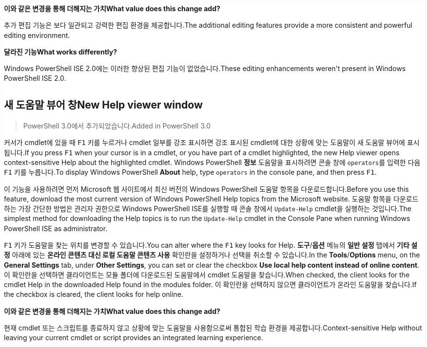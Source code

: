 <span data-ttu-id="6d091-212">**이와 같은 변경을 통해 더해지는 가치**</span><span class="sxs-lookup"><span data-stu-id="6d091-212">**What value does this change add?**</span></span>

<span data-ttu-id="6d091-213">추가 편집 기능은 보다 일관되고 강력한 편집 환경을 제공합니다.</span><span class="sxs-lookup"><span data-stu-id="6d091-213">The additional editing features provide a more consistent and powerful editing environment.</span></span>

<span data-ttu-id="6d091-214">**달라진 기능**</span><span class="sxs-lookup"><span data-stu-id="6d091-214">**What works differently?**</span></span>

<span data-ttu-id="6d091-215">Windows PowerShell ISE 2.0에는 이러한 향상된 편집 기능이 없었습니다.</span><span class="sxs-lookup"><span data-stu-id="6d091-215">These editing enhancements weren't present in Windows PowerShell ISE 2.0.</span></span>

## <a name="new-help-viewer-window"></a><span data-ttu-id="6d091-216">새 도움말 뷰어 창</span><span class="sxs-lookup"><span data-stu-id="6d091-216">New Help viewer window</span></span>

> <span data-ttu-id="6d091-217">PowerShell 3.0에서 추가되었습니다.</span><span class="sxs-lookup"><span data-stu-id="6d091-217">Added in PowerShell 3.0</span></span>

<span data-ttu-id="6d091-218">커서가 cmdlet에 있을 때 <kbd>F1</kbd> 키를 누르거나 cmdlet 일부를 강조 표시하면 강조 표시된 cmdlet에 대한 상황에 맞는 도움말이 새 도움말 뷰어에 표시됩니다.</span><span class="sxs-lookup"><span data-stu-id="6d091-218">If you press <kbd>F1</kbd> when your cursor is in a cmdlet, or you have part of a cmdlet highlighted, the new Help viewer opens context-sensitive Help about the highlighted cmdlet.</span></span> <span data-ttu-id="6d091-219">Windows PowerShell **정보** 도움말을 표시하려면 콘솔 창에 `operators`를 입력한 다음 <kbd>F1</kbd> 키를 누릅니다.</span><span class="sxs-lookup"><span data-stu-id="6d091-219">To display Windows PowerShell **About** help, type `operators` in the console pane, and then press <kbd>F1</kbd>.</span></span>

<span data-ttu-id="6d091-220">이 기능을 사용하려면 먼저 Microsoft 웹 사이트에서 최신 버전의 Windows PowerShell 도움말 항목을 다운로드합니다.</span><span class="sxs-lookup"><span data-stu-id="6d091-220">Before you use this feature, download the most current version of Windows PowerShell Help topics from the Microsoft website.</span></span> <span data-ttu-id="6d091-221">도움말 항목을 다운로드하는 가장 간단한 방법은 관리자 권한으로 Windows PowerShell ISE를 실행할 때 콘솔 창에서 `Update-Help` cmdlet을 실행하는 것입니다.</span><span class="sxs-lookup"><span data-stu-id="6d091-221">The simplest method for downloading the Help topics is to run the `Update-Help` cmdlet in the Console Pane when running Windows PowerShell ISE as administrator.</span></span>

<span data-ttu-id="6d091-222"><kbd>F1</kbd> 키가 도움말을 찾는 위치를 변경할 수 있습니다.</span><span class="sxs-lookup"><span data-stu-id="6d091-222">You can alter where the <kbd>F1</kbd> key looks for Help.</span></span> <span data-ttu-id="6d091-223">**도구**/**옵션** 메뉴의 **일반 설정** 탭에서 **기타 설정** 아래에 있는 **온라인 콘텐츠 대신 로컬 도움말 콘텐츠 사용** 확인란을 설정하거나 선택을 취소할 수 있습니다.</span><span class="sxs-lookup"><span data-stu-id="6d091-223">In the **Tools**/**Options** menu, on the **General Settings** tab, under **Other Settings**, you can set or clear the checkbox **Use local help content instead of online content**.</span></span> <span data-ttu-id="6d091-224">이 확인란을 선택하면 클라이언트는 모듈 폴더에 다운로드된 도움말에서 cmdlet 도움말을 찾습니다.</span><span class="sxs-lookup"><span data-stu-id="6d091-224">When checked, the client looks for the cmdlet Help in the downloaded Help found in the modules folder.</span></span> <span data-ttu-id="6d091-225">이 확인란을 선택하지 않으면 클라이언트가 온라인 도움말을 찾습니다.</span><span class="sxs-lookup"><span data-stu-id="6d091-225">If the checkbox is cleared, the client looks for help online.</span></span>

<span data-ttu-id="6d091-226">**이와 같은 변경을 통해 더해지는 가치**</span><span class="sxs-lookup"><span data-stu-id="6d091-226">**What value does this change add?**</span></span>

<span data-ttu-id="6d091-227">현재 cmdlet 또는 스크립트를 종료하지 않고 상황에 맞는 도움말을 사용함으로써 통합된 학습 환경을 제공합니다.</span><span class="sxs-lookup"><span data-stu-id="6d091-227">Context-sensitive Help without leaving your current cmdlet or script provides an integrated learning experience.</span></span>
